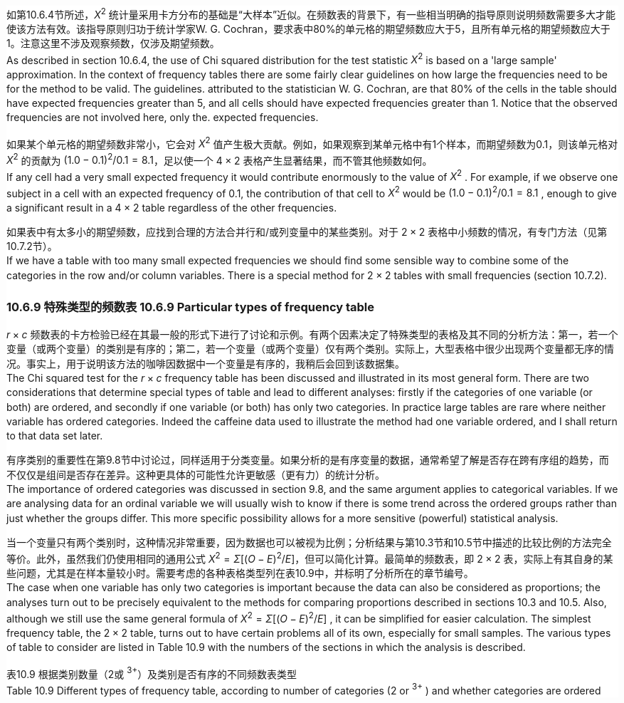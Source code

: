 如第10.6.4节所述，$X^{2}$ 统计量采用卡方分布的基础是“大样本”近似。在频数表的背景下，有一些相当明确的指导原则说明频数需要多大才能使该方法有效。该指导原则归功于统计学家W. G. Cochran，要求表中80%的单元格的期望频数应大于5，且所有单元格的期望频数应大于1。注意这里不涉及观察频数，仅涉及期望频数。  
As described in section 10.6.4, the use of Chi squared distribution for the test statistic  $X^{2}$  is based on a 'large sample' approximation. In the context of frequency tables there are some fairly clear guidelines on how large the frequencies need to be for the method to be valid. The guidelines. attributed to the statistician W. G. Cochran, are that  $80\%$  of the cells in the table should have expected frequencies greater than 5, and all cells should have expected frequencies greater than 1. Notice that the observed frequencies are not involved here, only the. expected frequencies.  

如果某个单元格的期望频数非常小，它会对 $X^{2}$ 值产生极大贡献。例如，如果观察到某单元格中有1个样本，而期望频数为0.1，则该单元格对 $X^{2}$ 的贡献为 $(1.0 - 0.1)^2 / 0.1 = 8.1$，足以使一个 $4 \times 2$ 表格产生显著结果，而不管其他频数如何。  
If any cell had a very small expected frequency it would contribute enormously to the value of  $X^{2}$ . For example, if we observe one subject in a cell with an expected frequency of 0.1, the contribution of that cell to  $X^{2}$  would be  $(1.0 - 0.1)^{2} / 0.1 = 8.1$ , enough to give a significant result in a  $4 \times 2$  table regardless of the other frequencies.  

如果表中有太多小的期望频数，应找到合理的方法合并行和/或列变量中的某些类别。对于 $2 \times 2$ 表格中小频数的情况，有专门方法（见第10.7.2节）。  
If we have a table with too many small expected frequencies we should find some sensible way to combine some of the categories in the row and/or column variables. There is a special method for  $2 \times 2$  tables with small frequencies (section 10.7.2).  

### 10.6.9 特殊类型的频数表  10.6.9 Particular types of frequency table  

$r \times c$ 频数表的卡方检验已经在其最一般的形式下进行了讨论和示例。有两个因素决定了特殊类型的表格及其不同的分析方法：第一，若一个变量（或两个变量）的类别是有序的；第二，若一个变量（或两个变量）仅有两个类别。实际上，大型表格中很少出现两个变量都无序的情况。事实上，用于说明该方法的咖啡因数据中一个变量是有序的，我稍后会回到该数据集。  
The Chi squared test for the  $r\times c$  frequency table has been discussed and illustrated in its most general form. There are two considerations that determine special types of table and lead to different analyses: firstly if the categories of one variable (or both) are ordered, and secondly if one variable (or both) has only two categories. In practice large tables are rare where neither variable has ordered categories. Indeed the caffeine data used to illustrate the method had one variable ordered, and I shall return to that data set later.  

有序类别的重要性在第9.8节中讨论过，同样适用于分类变量。如果分析的是有序变量的数据，通常希望了解是否存在跨有序组的趋势，而不仅仅是组间是否存在差异。这种更具体的可能性允许更敏感（更有力）的统计分析。  
The importance of ordered categories was discussed in section 9.8, and the same argument applies to categorical variables. If we are analysing data for an ordinal variable we will usually wish to know if there is some trend across the ordered groups rather than just whether the groups differ. This more specific possibility allows for a more sensitive (powerful) statistical analysis.  

当一个变量只有两个类别时，这种情况非常重要，因为数据也可以被视为比例；分析结果与第10.3节和10.5节中描述的比较比例的方法完全等价。此外，虽然我们仍使用相同的通用公式 $X^{2} = \Sigma [(O - E)^{2} / E]$，但可以简化计算。最简单的频数表，即 $2\times 2$ 表，实际上有其自身的某些问题，尤其是在样本量较小时。需要考虑的各种表格类型列在表10.9中，并标明了分析所在的章节编号。  
The case when one variable has only two categories is important because the data can also be considered as proportions; the analyses turn out to be precisely equivalent to the methods for comparing proportions described in sections 10.3 and 10.5. Also, although we still use the same general formula of  $X^{2} = \Sigma [(O - E)^{2} / E]$  , it can be simplified for easier calculation. The simplest frequency table, the  $2\times 2$  table, turns out to have certain problems all of its own, especially for small samples. The various types of table to consider are listed in Table 10.9 with the numbers of the sections in which the analysis is described.  

表10.9 根据类别数量（2或 $^{3 + }$）及类别是否有序的不同频数表类型  
Table 10.9 Different types of frequency table, according to number of categories (2 or  $^{3 + }$  ) and whether categories are ordered  
